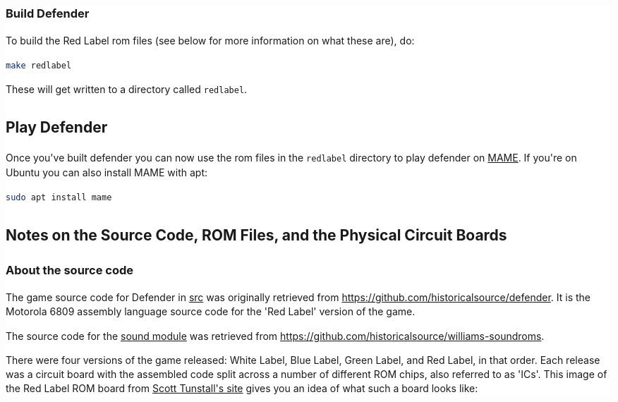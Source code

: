 ### Build Defender

To build the Red Label rom files (see below for more information on what these are), do:
```sh
make redlabel
```
These will get written to a directory called `redlabel`.

## Play Defender

Once you've built defender you can now use the rom files in the `redlabel` directory to play defender on [MAME](https://www.mamedev.org/release.html). If you're on Ubuntu you can also install MAME with apt:
```sh
sudo apt install mame
```

## Notes on the Source Code, ROM Files, and the Physical Circuit Boards

### About the source code
The game source code for Defender in [src](src) was originally retrieved from
https://github.com/historicalsource/defender. It is the Motorola 6809 assembly language
source code for the 'Red Label' version of the game.

The source code for the [sound module](src/vsndrm1.src) was retrieved from https://github.com/historicalsource/williams-soundroms.

There were four versions of the game released:
White Label, Blue Label, Green Label, and Red Label, in that order. Each
release was a circuit board with the assembled code split across a number of
different ROM chips, also referred to as 'ICs'. This image of the Red Label ROM
board from [Scott Tunstall's
site](https://www.robotron-2084.co.uk/techwilliamshardwareid.html) gives you an
idea of what such a board looks like:
